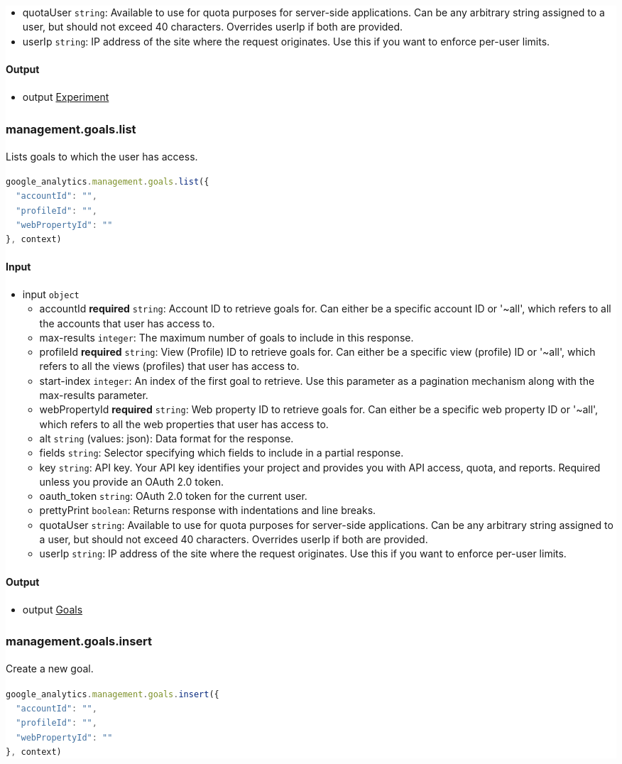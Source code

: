  * quotaUser `string`: Available to use for quota purposes for server-side applications. Can be any arbitrary string assigned to a user, but should not exceed 40 characters. Overrides userIp if both are provided.
  * userIp `string`: IP address of the site where the request originates. Use this if you want to enforce per-user limits.

#### Output
* output [Experiment](#experiment)

### management.goals.list
Lists goals to which the user has access.


```js
google_analytics.management.goals.list({
  "accountId": "",
  "profileId": "",
  "webPropertyId": ""
}, context)
```

#### Input
* input `object`
  * accountId **required** `string`: Account ID to retrieve goals for. Can either be a specific account ID or '~all', which refers to all the accounts that user has access to.
  * max-results `integer`: The maximum number of goals to include in this response.
  * profileId **required** `string`: View (Profile) ID to retrieve goals for. Can either be a specific view (profile) ID or '~all', which refers to all the views (profiles) that user has access to.
  * start-index `integer`: An index of the first goal to retrieve. Use this parameter as a pagination mechanism along with the max-results parameter.
  * webPropertyId **required** `string`: Web property ID to retrieve goals for. Can either be a specific web property ID or '~all', which refers to all the web properties that user has access to.
  * alt `string` (values: json): Data format for the response.
  * fields `string`: Selector specifying which fields to include in a partial response.
  * key `string`: API key. Your API key identifies your project and provides you with API access, quota, and reports. Required unless you provide an OAuth 2.0 token.
  * oauth_token `string`: OAuth 2.0 token for the current user.
  * prettyPrint `boolean`: Returns response with indentations and line breaks.
  * quotaUser `string`: Available to use for quota purposes for server-side applications. Can be any arbitrary string assigned to a user, but should not exceed 40 characters. Overrides userIp if both are provided.
  * userIp `string`: IP address of the site where the request originates. Use this if you want to enforce per-user limits.

#### Output
* output [Goals](#goals)

### management.goals.insert
Create a new goal.


```js
google_analytics.management.goals.insert({
  "accountId": "",
  "profileId": "",
  "webPropertyId": ""
}, context)
```
